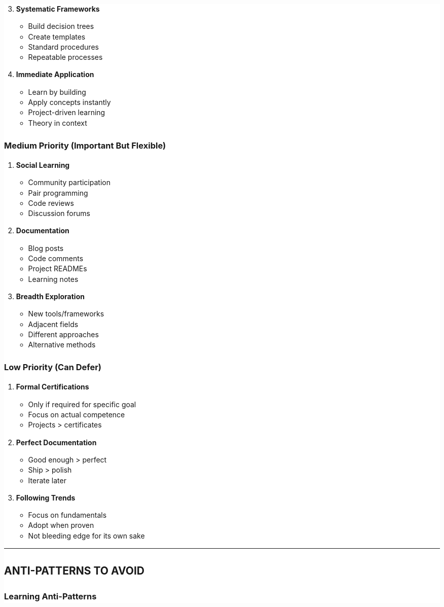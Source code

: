 3. **Systematic Frameworks**
   - Build decision trees
   - Create templates
   - Standard procedures
   - Repeatable processes

4. **Immediate Application**
   - Learn by building
   - Apply concepts instantly
   - Project-driven learning
   - Theory in context

### Medium Priority (Important But Flexible)

1. **Social Learning**
   - Community participation
   - Pair programming
   - Code reviews
   - Discussion forums

2. **Documentation**
   - Blog posts
   - Code comments
   - Project READMEs
   - Learning notes

3. **Breadth Exploration**
   - New tools/frameworks
   - Adjacent fields
   - Different approaches
   - Alternative methods

### Low Priority (Can Defer)

1. **Formal Certifications**
   - Only if required for specific goal
   - Focus on actual competence
   - Projects > certificates

2. **Perfect Documentation**
   - Good enough > perfect
   - Ship > polish
   - Iterate later

3. **Following Trends**
   - Focus on fundamentals
   - Adopt when proven
   - Not bleeding edge for its own sake

---

## ANTI-PATTERNS TO AVOID

### Learning Anti-Patterns
